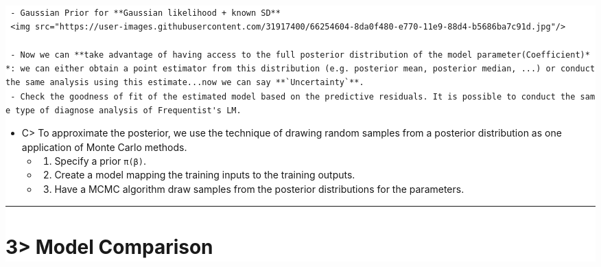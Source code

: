      - Gaussian Prior for **Gaussian likelihood + known SD**     
     <img src="https://user-images.githubusercontent.com/31917400/66254604-8da0f480-e770-11e9-88d4-b5686ba7c91d.jpg"/>
  
     - Now we can **take advantage of having access to the full posterior distribution of the model parameter(Coefficient)**: we can either obtain a point estimator from this distribution (e.g. posterior mean, posterior median, ...) or conduct the same analysis using this estimate...now we can say **`Uncertainty`**.  
     - Check the goodness of fit of the estimated model based on the predictive residuals. It is possible to conduct the same type of diagnose analysis of Frequentist's LM. 

   - C> To approximate the posterior, we use the technique of drawing random samples from a posterior distribution as one application of Monte Carlo methods. 
     - 1. Specify a prior `π(β)`.
     - 2. Create a model mapping the training inputs to the training outputs.
     - 3. Have a MCMC algorithm draw samples from the posterior distributions for the parameters. 
     









---------------------------------------------------------------------------------------------------------
# 3> Model Comparison
























































